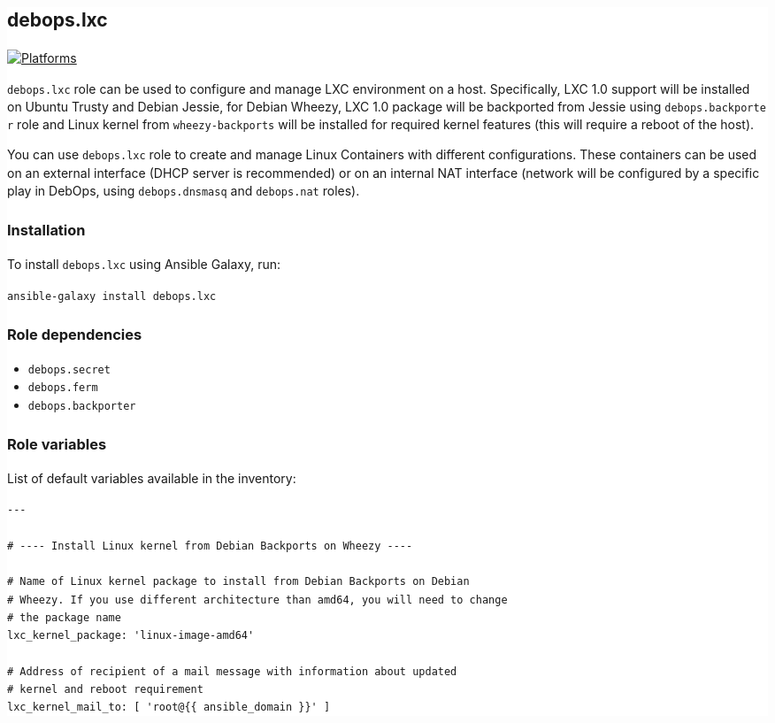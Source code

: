 ## debops.lxc

[![Platforms](http://img.shields.io/badge/platforms-debian%20|%20ubuntu-lightgrey.svg)](#)

`debops.lxc` role can be used to configure and manage LXC environment on
a host. Specifically, LXC 1.0 support will be installed on Ubuntu Trusty
and Debian Jessie, for Debian Wheezy, LXC 1.0 package will be backported
from Jessie using `debops.backporter` role and Linux kernel from
`wheezy-backports` will be installed for required kernel features (this
will require a reboot of the host).

You can use `debops.lxc` role to create and manage Linux Containers with
different configurations. These containers can be used on an external
interface (DHCP server is recommended) or on an internal NAT interface
(network will be configured by a specific play in DebOps, using
`debops.dnsmasq` and `debops.nat` roles).

### Installation

To install `debops.lxc` using Ansible Galaxy, run:

    ansible-galaxy install debops.lxc

### Role dependencies

- `debops.secret`
- `debops.ferm`
- `debops.backporter`



### Role variables

List of default variables available in the inventory:

    ---
    
    # ---- Install Linux kernel from Debian Backports on Wheezy ----
    
    # Name of Linux kernel package to install from Debian Backports on Debian
    # Wheezy. If you use different architecture than amd64, you will need to change
    # the package name
    lxc_kernel_package: 'linux-image-amd64'
    
    # Address of recipient of a mail message with information about updated
    # kernel and reboot requirement
    lxc_kernel_mail_to: [ 'root@{{ ansible_domain }}' ]
    